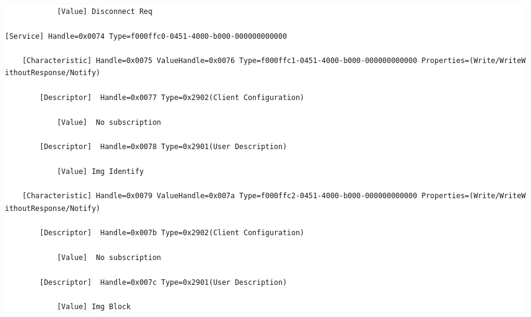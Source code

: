                 [Value] Disconnect Req

    [Service] Handle=0x0074 Type=f000ffc0-0451-4000-b000-000000000000

        [Characteristic] Handle=0x0075 ValueHandle=0x0076 Type=f000ffc1-0451-4000-b000-000000000000 Properties=(Write/WriteWithoutResponse/Notify)

            [Descriptor]  Handle=0x0077 Type=0x2902(Client Configuration)

                [Value]  No subscription

            [Descriptor]  Handle=0x0078 Type=0x2901(User Description)

                [Value] Img Identify

        [Characteristic] Handle=0x0079 ValueHandle=0x007a Type=f000ffc2-0451-4000-b000-000000000000 Properties=(Write/WriteWithoutResponse/Notify)

            [Descriptor]  Handle=0x007b Type=0x2902(Client Configuration)

                [Value]  No subscription

            [Descriptor]  Handle=0x007c Type=0x2901(User Description)

                [Value] Img Block

